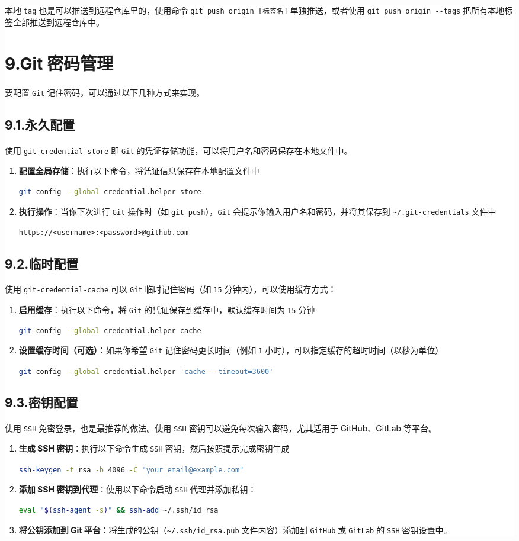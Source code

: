 本地 `tag` 也是可以推送到远程仓库里的，使用命令 `git push origin [标签名]` 单独推送，或者使用 `git push origin --tags` 把所有本地标签全部推送到远程仓库中。

# 9.Git 密码管理

要配置 `Git` 记住密码，可以通过以下几种方式来实现。

## 9.1.永久配置

使用 `git-credential-store` 即 `Git` 的凭证存储功能，可以将用户名和密码保存在本地文件中。

1. **配置全局存储**：执行以下命令，将凭证信息保存在本地配置文件中
   
    ```bash
    git config --global credential.helper store
    ```
    
2. **执行操作**：当你下次进行 `Git` 操作时（如 `git push`），`Git` 会提示你输入用户名和密码，并将其保存到 `~/.git-credentials` 文件中
   
    ```
    https://<username>:<password>@github.com
    ```

## 9.2.临时配置

使用 `git-credential-cache` 可以 `Git` 临时记住密码（如 `15` 分钟内），可以使用缓存方式：

1. **启用缓存**：执行以下命令，将 `Git` 的凭证保存到缓存中，默认缓存时间为 `15` 分钟
   
    ```bash
    git config --global credential.helper cache
    ```
    
2. **设置缓存时间（可选）**：如果你希望 `Git` 记住密码更长时间（例如 `1` 小时），可以指定缓存的超时时间（以秒为单位）
   
    ```bash
    git config --global credential.helper 'cache --timeout=3600'
    ```

## 9.3.密钥配置

使用 `SSH` 免密登录，也是最推荐的做法。使用 `SSH` 密钥可以避免每次输入密码，尤其适用于 GitHub、GitLab 等平台。

1. **生成 SSH 密钥**：执行以下命令生成 `SSH` 密钥，然后按照提示完成密钥生成
   
    ```bash
    ssh-keygen -t rsa -b 4096 -C "your_email@example.com"
    ```
    
2. **添加 SSH 密钥到代理**：使用以下命令启动 `SSH` 代理并添加私钥：
   
    ```bash
    eval "$(ssh-agent -s)" && ssh-add ~/.ssh/id_rsa
    ```
    
3. **将公钥添加到 Git 平台**：将生成的公钥（`~/.ssh/id_rsa.pub` 文件内容）添加到 `GitHub` 或 `GitLab` 的 `SSH` 密钥设置中。
   
